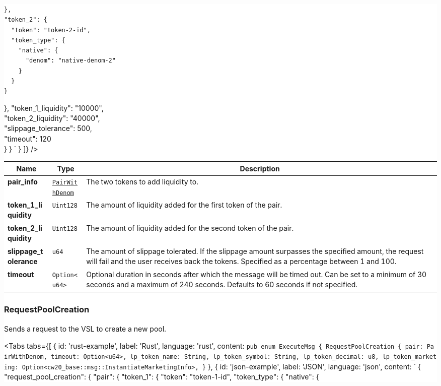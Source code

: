     },
    "token_2": {
      "token": "token-2-id",
      "token_type": {
        "native": {
          "denom": "native-denom-2"
        }
      }
    }
  },
    "token_1_liquidity": "10000",  
    "token_2_liquidity": "40000",  
    "slippage_tolerance": 500,        
    "timeout": 120                    
  }
}
`
}
]} />

| **Name**              | **Type**             | **Description**                                                                                                       |
|-----------------------|----------------------|-----------------------------------------------------------------------------------------------------------------------|
| **pair_info**         | [`PairWithDenom`](../Euclid%20Smart%20Contracts/overview#pairwithdenom)      | The two tokens to add liquidity to.                                                                                   |
| **token_1_liquidity** | `Uint128`            | The amount of liquidity added for the first token of the pair.                                                        |
| **token_2_liquidity** | `Uint128`            | The amount of liquidity added for the second token of the pair.                                                       |
| **slippage_tolerance**| `u64`                | The amount of slippage tolerated. If the slippage amount surpasses the specified amount, the request will fail and the user receives back the tokens. Specified as a percentage between 1 and 100. |
| **timeout**           | `Option<u64>`        | Optional duration in seconds after which the message will be timed out. Can be set to a minimum of 30 seconds and a maximum of 240 seconds. Defaults to 60 seconds if not specified. |

### RequestPoolCreation

Sends a request to the VSL to create a new pool.

<Tabs tabs={[
{
id: 'rust-example',
label: 'Rust',
language: 'rust',
content: `
pub enum ExecuteMsg {
     RequestPoolCreation {
        pair: PairWithDenom,
        timeout: Option<u64>,
        lp_token_name: String,
        lp_token_symbol: String,
        lp_token_decimal: u8,
        lp_token_marketing: Option<cw20_base::msg::InstantiateMarketingInfo>,
    }
`
},
{
id: 'json-example',
label: 'JSON',
language: 'json',
content: `
{
  "request_pool_creation": {
    "pair": {
    "token_1": {
      "token": "token-1-id",
      "token_type": {
        "native": {